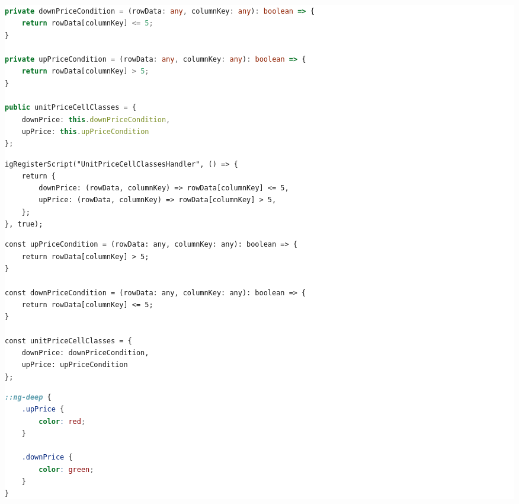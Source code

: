 



```typescript
private downPriceCondition = (rowData: any, columnKey: any): boolean => {
    return rowData[columnKey] <= 5;
}

private upPriceCondition = (rowData: any, columnKey: any): boolean => {
    return rowData[columnKey] > 5;
}

public unitPriceCellClasses = {
    downPrice: this.downPriceCondition,
    upPrice: this.upPriceCondition
};
```


```razor
igRegisterScript("UnitPriceCellClassesHandler", () => {
    return {
        downPrice: (rowData, columnKey) => rowData[columnKey] <= 5,
        upPrice: (rowData, columnKey) => rowData[columnKey] > 5,
    };
}, true);
```

```tsx
const upPriceCondition = (rowData: any, columnKey: any): boolean => {
    return rowData[columnKey] > 5;
}

const downPriceCondition = (rowData: any, columnKey: any): boolean => {
    return rowData[columnKey] <= 5;
}

const unitPriceCellClasses = {
    downPrice: downPriceCondition,
    upPrice: upPriceCondition
};
```


```scss
::ng-deep {
    .upPrice {
        color: red;
    }

    .downPrice {
        color: green;
    }
}
```
